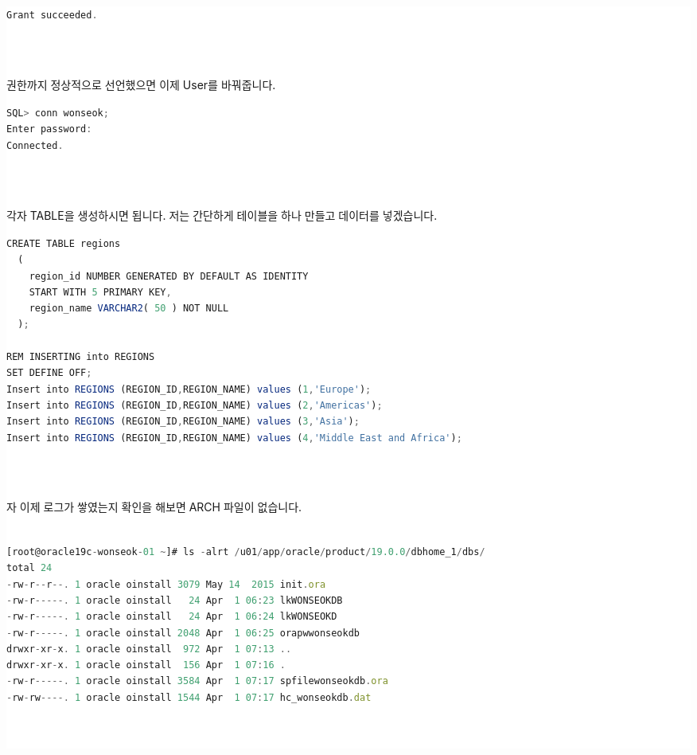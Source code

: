 ```js
Grant succeeded.
```

<br/>
<br/>

권한까지 정상적으로 선언했으면 이제 User를 바꿔줍니다.

```js
SQL> conn wonseok;
Enter password:
Connected.
```

<br/>
<br/>

각자 TABLE을 생성하시면 됩니다. 저는 간단하게 테이블을 하나 만들고 데이터를 넣겠습니다.

```js
CREATE TABLE regions
  (
    region_id NUMBER GENERATED BY DEFAULT AS IDENTITY
    START WITH 5 PRIMARY KEY,
    region_name VARCHAR2( 50 ) NOT NULL
  );

REM INSERTING into REGIONS
SET DEFINE OFF;
Insert into REGIONS (REGION_ID,REGION_NAME) values (1,'Europe');
Insert into REGIONS (REGION_ID,REGION_NAME) values (2,'Americas');
Insert into REGIONS (REGION_ID,REGION_NAME) values (3,'Asia');
Insert into REGIONS (REGION_ID,REGION_NAME) values (4,'Middle East and Africa');
```

<br/>
<br/>

자 이제 로그가 쌓였는지 확인을 해보면 ARCH 파일이 없습니다.

```js

[root@oracle19c-wonseok-01 ~]# ls -alrt /u01/app/oracle/product/19.0.0/dbhome_1/dbs/
total 24
-rw-r--r--. 1 oracle oinstall 3079 May 14  2015 init.ora
-rw-r-----. 1 oracle oinstall   24 Apr  1 06:23 lkWONSEOKDB
-rw-r-----. 1 oracle oinstall   24 Apr  1 06:24 lkWONSEOKD
-rw-r-----. 1 oracle oinstall 2048 Apr  1 06:25 orapwwonseokdb
drwxr-xr-x. 1 oracle oinstall  972 Apr  1 07:13 ..
drwxr-xr-x. 1 oracle oinstall  156 Apr  1 07:16 .
-rw-r-----. 1 oracle oinstall 3584 Apr  1 07:17 spfilewonseokdb.ora
-rw-rw----. 1 oracle oinstall 1544 Apr  1 07:17 hc_wonseokdb.dat
```

<br/>
<br/>
